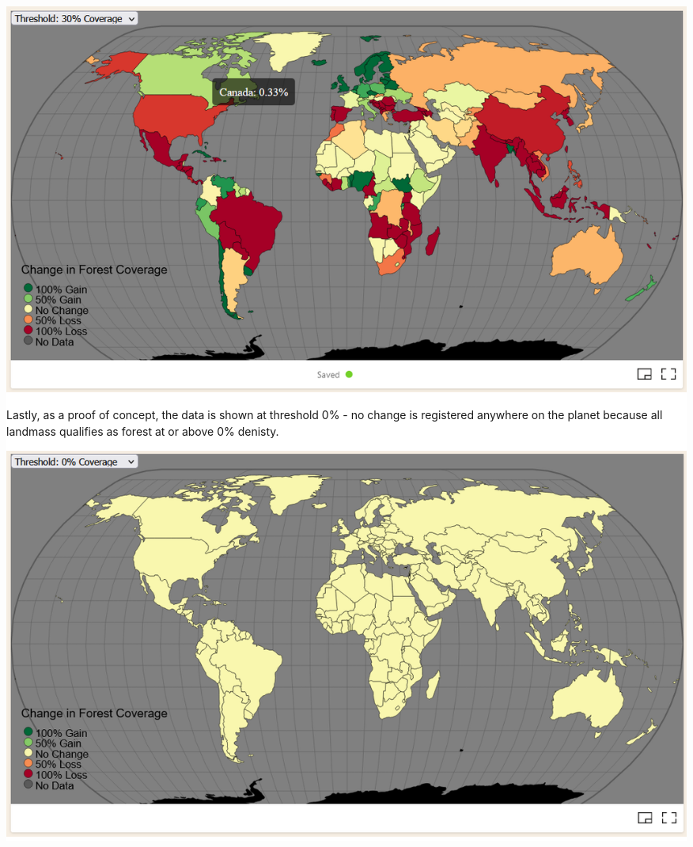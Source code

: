 <img src='FinalMouse.png'>

Lastly, as a proof of concept, the data is shown at threshold 0% - no change is registered anywhere on the planet because all landmass qualifies as forest at or above 0% denisty.

<img src='Land.png'>
